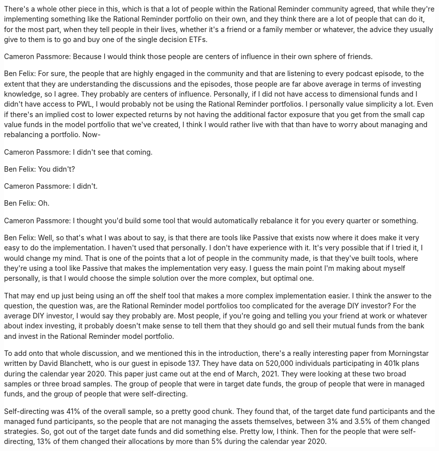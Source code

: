 There's a whole other piece in this, which is that a lot of people within the Rational Reminder community agreed, that while they're implementing something like the Rational Reminder portfolio on their own, and they think there are a lot of people that can do it, for the most part, when they tell people in their lives, whether it's a friend or a family member or whatever, the advice they usually give to them is to go and buy one of the single decision ETFs.

Cameron Passmore: Because I would think those people are centers of influence in their own sphere of friends.

Ben Felix: For sure, the people that are highly engaged in the community and that are listening to every podcast episode, to the extent that they are understanding the discussions and the episodes, those people are far above average in terms of investing knowledge, so I agree. They probably are centers of influence. Personally, if I did not have access to dimensional funds and I didn't have access to PWL, I would probably not be using the Rational Reminder portfolios. I personally value simplicity a lot. Even if there's an implied cost to lower expected returns by not having the additional factor exposure that you get from the small cap value funds in the model portfolio that we've created, I think I would rather live with that than have to worry about managing and rebalancing a portfolio. Now-

Cameron Passmore: I didn't see that coming.

Ben Felix: You didn't?

Cameron Passmore: I didn't.

Ben Felix: Oh.

Cameron Passmore: I thought you'd build some tool that would automatically rebalance it for you every quarter or something.

Ben Felix: Well, so that's what I was about to say, is that there are tools like Passive that exists now where it does make it very easy to do the implementation. I haven't used that personally. I don't have experience with it. It's very possible that if I tried it, I would change my mind. That is one of the points that a lot of people in the community made, is that they've built tools, where they're using a tool like Passive that makes the implementation very easy. I guess the main point I'm making about myself personally, is that I would choose the simple solution over the more complex, but optimal one.

That may end up just being using an off the shelf tool that makes a more complex implementation easier. I think the answer to the question, the question was, are the Rational Reminder model portfolios too complicated for the average DIY investor? For the average DIY investor, I would say they probably are. Most people, if you're going and telling you your friend at work or whatever about index investing, it probably doesn't make sense to tell them that they should go and sell their mutual funds from the bank and invest in the Rational Reminder model portfolio.

To add onto that whole discussion, and we mentioned this in the introduction, there's a really interesting paper from Morningstar written by David Blanchett, who is our guest in episode 137. They have data on 520,000 individuals participating in 401k plans during the calendar year 2020. This paper just came out at the end of March, 2021. They were looking at these two broad samples or three broad samples. The group of people that were in target date funds, the group of people that were in managed funds, and the group of people that were self-directing.

Self-directing was 41% of the overall sample, so a pretty good chunk. They found that, of the target date fund participants and the managed fund participants, so the people that are not managing the assets themselves, between 3% and 3.5% of them changed strategies. So, got out of the target date funds and did something else. Pretty low, I think. Then for the people that were self-directing, 13% of them changed their allocations by more than 5% during the calendar year 2020.
